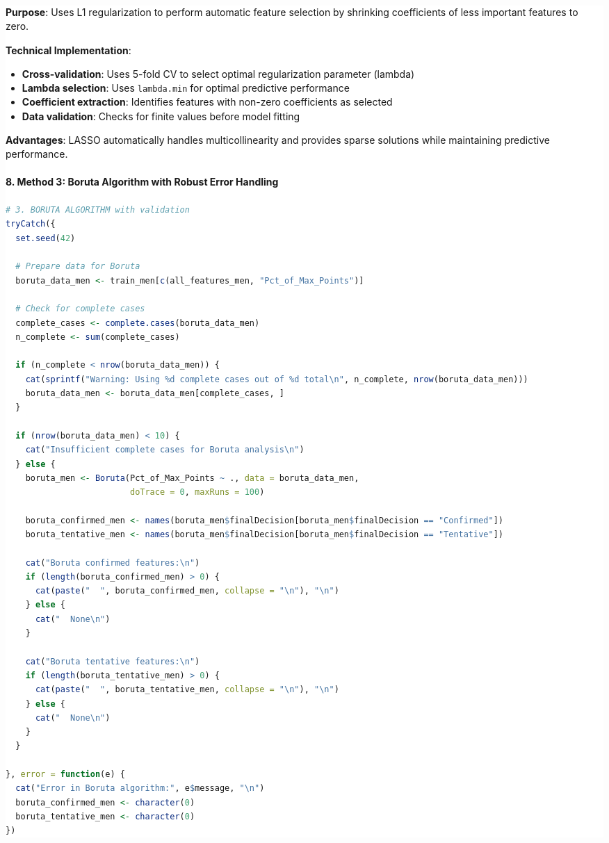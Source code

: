 **Purpose**: Uses L1 regularization to perform automatic feature selection by shrinking coefficients of less important features to zero.

**Technical Implementation**:
- **Cross-validation**: Uses 5-fold CV to select optimal regularization parameter (lambda)
- **Lambda selection**: Uses `lambda.min` for optimal predictive performance
- **Coefficient extraction**: Identifies features with non-zero coefficients as selected
- **Data validation**: Checks for finite values before model fitting

**Advantages**: LASSO automatically handles multicollinearity and provides sparse solutions while maintaining predictive performance.

#### 8. Method 3: Boruta Algorithm with Robust Error Handling
```r
# 3. BORUTA ALGORITHM with validation
tryCatch({
  set.seed(42)
  
  # Prepare data for Boruta
  boruta_data_men <- train_men[c(all_features_men, "Pct_of_Max_Points")]
  
  # Check for complete cases
  complete_cases <- complete.cases(boruta_data_men)
  n_complete <- sum(complete_cases)
  
  if (n_complete < nrow(boruta_data_men)) {
    cat(sprintf("Warning: Using %d complete cases out of %d total\n", n_complete, nrow(boruta_data_men)))
    boruta_data_men <- boruta_data_men[complete_cases, ]
  }
  
  if (nrow(boruta_data_men) < 10) {
    cat("Insufficient complete cases for Boruta analysis\n")
  } else {
    boruta_men <- Boruta(Pct_of_Max_Points ~ ., data = boruta_data_men, 
                         doTrace = 0, maxRuns = 100)
    
    boruta_confirmed_men <- names(boruta_men$finalDecision[boruta_men$finalDecision == "Confirmed"])
    boruta_tentative_men <- names(boruta_men$finalDecision[boruta_men$finalDecision == "Tentative"])
    
    cat("Boruta confirmed features:\n")
    if (length(boruta_confirmed_men) > 0) {
      cat(paste("  ", boruta_confirmed_men, collapse = "\n"), "\n")
    } else {
      cat("  None\n")
    }
    
    cat("Boruta tentative features:\n")
    if (length(boruta_tentative_men) > 0) {
      cat(paste("  ", boruta_tentative_men, collapse = "\n"), "\n")
    } else {
      cat("  None\n")
    }
  }
  
}, error = function(e) {
  cat("Error in Boruta algorithm:", e$message, "\n")
  boruta_confirmed_men <- character(0)
  boruta_tentative_men <- character(0)
})
```